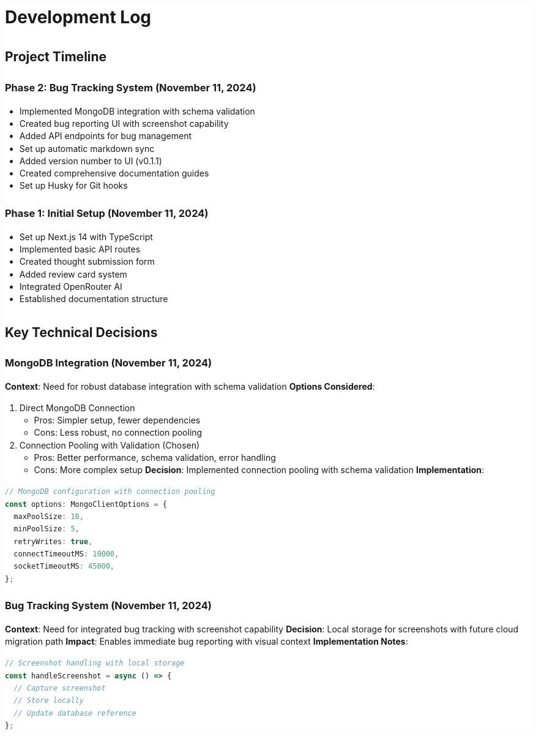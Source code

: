 # Development Log

## Project Timeline

### Phase 2: Bug Tracking System (November 11, 2024)
- Implemented MongoDB integration with schema validation
- Created bug reporting UI with screenshot capability
- Added API endpoints for bug management
- Set up automatic markdown sync
- Added version number to UI (v0.1.1)
- Created comprehensive documentation guides
- Set up Husky for Git hooks

### Phase 1: Initial Setup (November 11, 2024)
- Set up Next.js 14 with TypeScript
- Implemented basic API routes
- Created thought submission form
- Added review card system
- Integrated OpenRouter AI
- Established documentation structure

## Key Technical Decisions

### MongoDB Integration (November 11, 2024)
**Context**: Need for robust database integration with schema validation
**Options Considered**:
1. Direct MongoDB Connection
   - Pros: Simpler setup, fewer dependencies
   - Cons: Less robust, no connection pooling
2. Connection Pooling with Validation (Chosen)
   - Pros: Better performance, schema validation, error handling
   - Cons: More complex setup
**Decision**: Implemented connection pooling with schema validation
**Implementation**: 
```typescript
// MongoDB configuration with connection pooling
const options: MongoClientOptions = {
  maxPoolSize: 10,
  minPoolSize: 5,
  retryWrites: true,
  connectTimeoutMS: 10000,
  socketTimeoutMS: 45000,
};
```

### Bug Tracking System (November 11, 2024)
**Context**: Need for integrated bug tracking with screenshot capability
**Decision**: Local storage for screenshots with future cloud migration path
**Impact**: Enables immediate bug reporting with visual context
**Implementation Notes**:
```typescript
// Screenshot handling with local storage
const handleScreenshot = async () => {
  // Capture screenshot
  // Store locally
  // Update database reference
};
```
